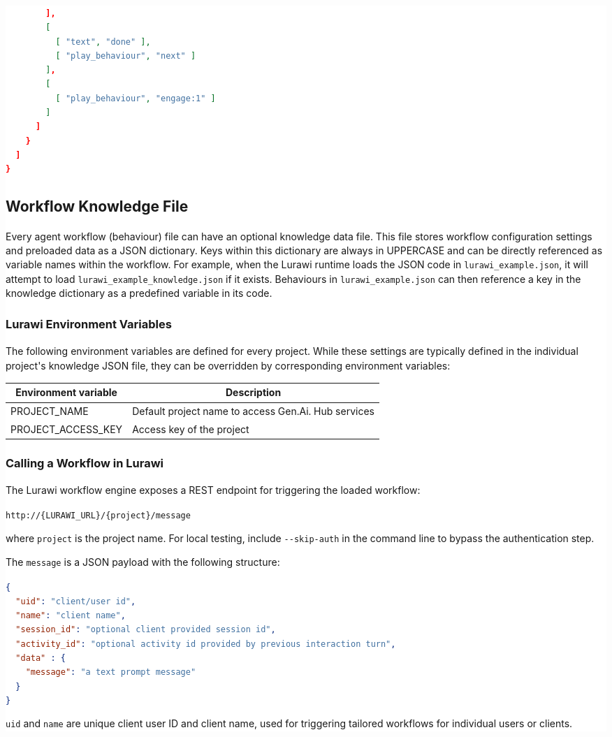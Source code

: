 ```JSON
        ],
        [
          [ "text", "done" ],
          [ "play_behaviour", "next" ]
        ],
        [
          [ "play_behaviour", "engage:1" ]
        ]
      ]
    }
  ]
}
```

## Workflow Knowledge File
Every agent workflow (behaviour) file can have an optional knowledge data file. This file stores workflow configuration settings and preloaded data as a JSON dictionary. Keys within this dictionary are always in UPPERCASE and can be directly referenced as variable names within the workflow. For example, when the Lurawi runtime loads the JSON code in `lurawi_example.json`, it will attempt to load `lurawi_example_knowledge.json` if it exists. Behaviours in `lurawi_example.json` can then reference a key in the knowledge dictionary as a predefined variable in its code.


### Lurawi Environment Variables
The following environment variables are defined for every project. While these settings are typically defined in the individual project's knowledge JSON file, they can be overridden by corresponding environment variables:

|Environment variable | Description |
|---|---|
| PROJECT_NAME | Default project name to access Gen.Ai. Hub services |
| PROJECT_ACCESS_KEY | Access key of the project |

### Calling a Workflow in Lurawi

The Lurawi workflow engine exposes a REST endpoint for triggering the loaded workflow:
```
http://{LURAWI_URL}/{project}/message
```

where `project` is the project name. For local testing, include `--skip-auth` in the command line to bypass the authentication step.

The `message` is a JSON payload with the following structure:
```JSON
{
  "uid": "client/user id",
  "name": "client name",
  "session_id": "optional client provided session id",
  "activity_id": "optional activity id provided by previous interaction turn",
  "data" : {
    "message": "a text prompt message"
  }
}
```
`uid` and `name` are unique client user ID and client name, used for triggering tailored workflows for individual users or clients.
